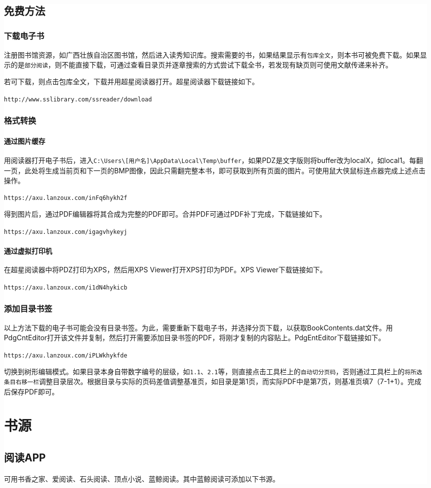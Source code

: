 ## 免费方法

### 下载电子书

注册图书馆资源，如广西壮族自治区图书馆，然后进入读秀知识库。搜索需要的书，如果结果显示有`包库全文`，则本书可被免费下载。如果显示的是`部分阅读`，则不能直接下载，可通过查看目录页并逐章搜索的方式尝试下载全书，若发现有缺页则可使用文献传递来补齐。

若可下载，则点击包库全文，下载并用超星阅读器打开。超星阅读器下载链接如下。

```
http://www.sslibrary.com/ssreader/download
```

### 格式转换

#### 通过图片缓存

用阅读器打开电子书后，进入`C:\Users\[用户名]\AppData\Local\Temp\buffer`，如果PDZ是文字版则将buffer改为localX，如local1。每翻一页，此处将生成当前页和下一页的BMP图像，因此只需翻完整本书，即可获取到所有页面的图片。可使用鼠大侠鼠标连点器完成上述点击操作。

```
https://axu.lanzoux.com/inFq6hykh2f
```

得到图片后，通过PDF编辑器将其合成为完整的PDF即可。合并PDF可通过PDF补丁完成，下载链接如下。

```
https://axu.lanzoux.com/igagvhykeyj
```

#### 通过虚拟打印机

在超星阅读器中将PDZ打印为XPS，然后用XPS Viewer打开XPS打印为PDF。XPS Viewer下载链接如下。

```
https://axu.lanzoux.com/i1dN4hykicb
```

### 添加目录书签

以上方法下载的电子书可能会没有目录书签。为此，需要重新下载电子书，并选择分页下载，以获取BookContents.dat文件。用PdgCntEditor打开该文件并复制，然后打开需要添加目录书签的PDF，将刚才复制的内容贴上。PdgEntEditor下载链接如下。

```
https://axu.lanzoux.com/iPLWkhykfde
```

切换到树形编辑模式。如果目录本身自带数字编号的层级，如`1.1`、`2.1`等，则直接点击工具栏上的`自动切分页码`，否则通过工具栏上的`将所选条目右移一栏`调整目录层次。根据目录与实际的页码差值调整基准页，如目录是第1页，而实际PDF中是第7页，则基准页填7（7-1+1）。完成后保存PDF即可。

# 书源

## 阅读APP

可用书香之家、爱阅读、石头阅读、顶点小说、蓝鲸阅读。其中蓝鲸阅读可添加以下书源。
